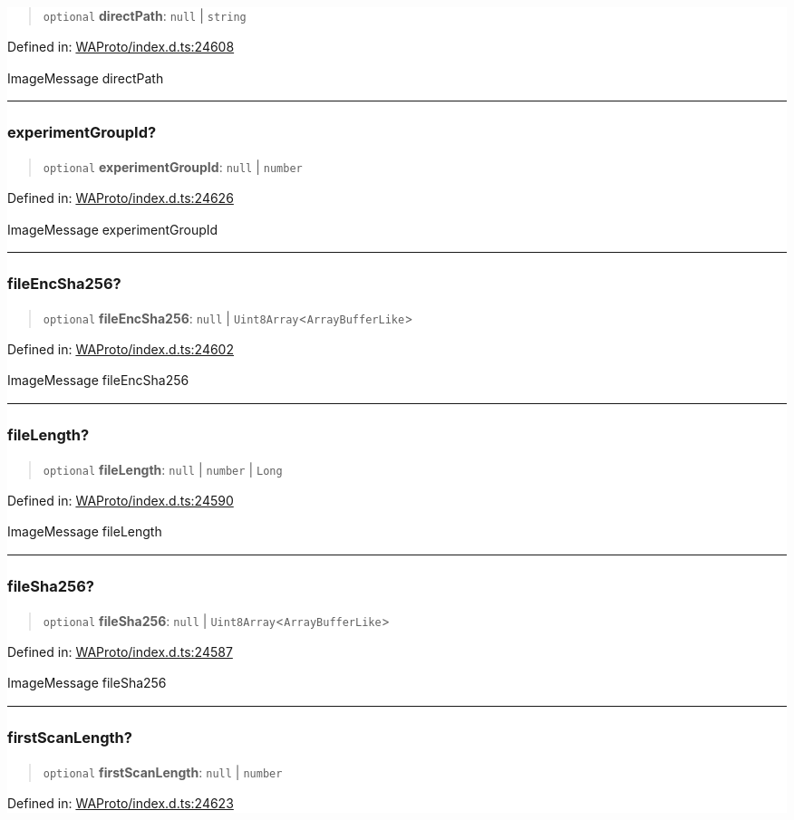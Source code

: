 > `optional` **directPath**: `null` \| `string`

Defined in: [WAProto/index.d.ts:24608](https://github.com/Fokusdotid/bail/blob/043003e0dc220c8f52aef36f90c7026f3a192427/WAProto/index.d.ts#L24608)

ImageMessage directPath

***

### experimentGroupId?

> `optional` **experimentGroupId**: `null` \| `number`

Defined in: [WAProto/index.d.ts:24626](https://github.com/Fokusdotid/bail/blob/043003e0dc220c8f52aef36f90c7026f3a192427/WAProto/index.d.ts#L24626)

ImageMessage experimentGroupId

***

### fileEncSha256?

> `optional` **fileEncSha256**: `null` \| `Uint8Array`\<`ArrayBufferLike`\>

Defined in: [WAProto/index.d.ts:24602](https://github.com/Fokusdotid/bail/blob/043003e0dc220c8f52aef36f90c7026f3a192427/WAProto/index.d.ts#L24602)

ImageMessage fileEncSha256

***

### fileLength?

> `optional` **fileLength**: `null` \| `number` \| `Long`

Defined in: [WAProto/index.d.ts:24590](https://github.com/Fokusdotid/bail/blob/043003e0dc220c8f52aef36f90c7026f3a192427/WAProto/index.d.ts#L24590)

ImageMessage fileLength

***

### fileSha256?

> `optional` **fileSha256**: `null` \| `Uint8Array`\<`ArrayBufferLike`\>

Defined in: [WAProto/index.d.ts:24587](https://github.com/Fokusdotid/bail/blob/043003e0dc220c8f52aef36f90c7026f3a192427/WAProto/index.d.ts#L24587)

ImageMessage fileSha256

***

### firstScanLength?

> `optional` **firstScanLength**: `null` \| `number`

Defined in: [WAProto/index.d.ts:24623](https://github.com/Fokusdotid/bail/blob/043003e0dc220c8f52aef36f90c7026f3a192427/WAProto/index.d.ts#L24623)
